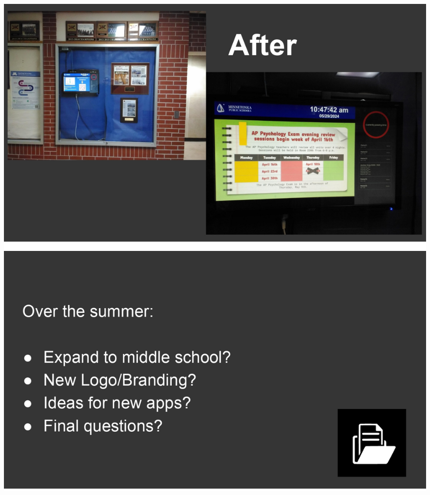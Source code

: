 
![Mobirise Website BUIlder](/assets/images/student-assist-page-15.JPG)


![Mobirise Website BUIlder](/assets/images/student-assist-page-16.JPG)
